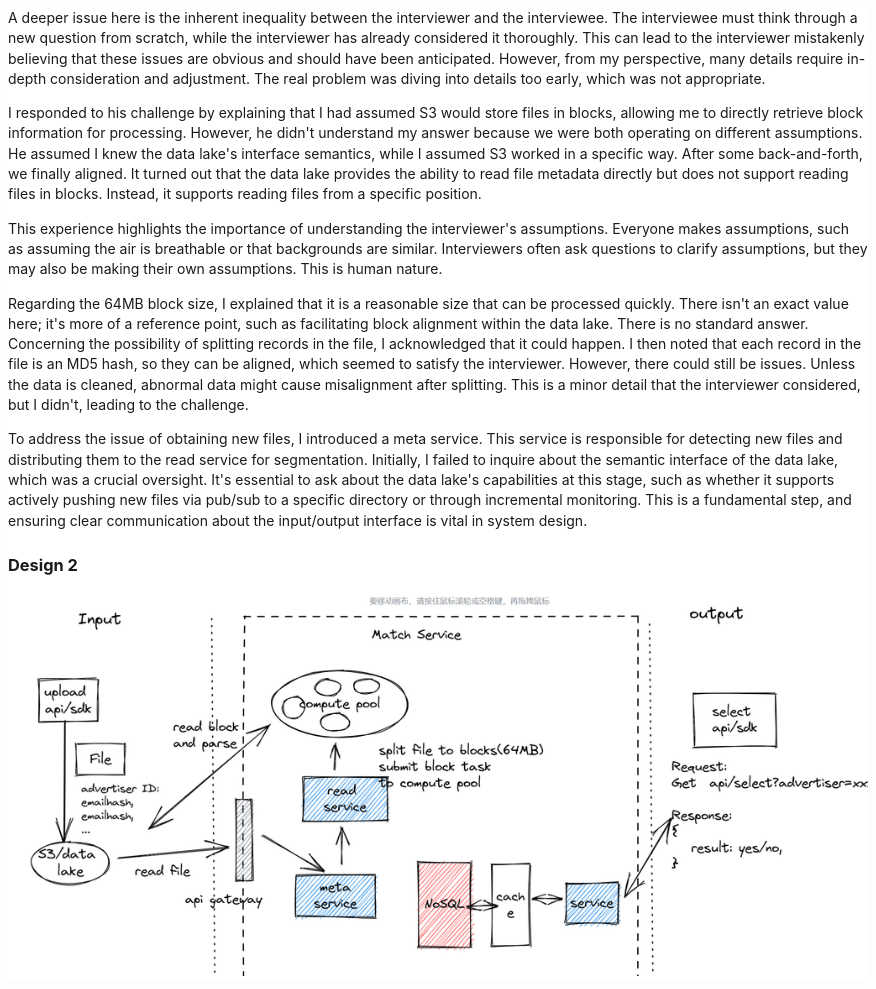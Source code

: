 A deeper issue here is the inherent inequality between the interviewer and the interviewee. The interviewee must think through a new question from scratch, while the interviewer has already considered it thoroughly. This can lead to the interviewer mistakenly believing that these issues are obvious and should have been anticipated. However, from my perspective, many details require in-depth consideration and adjustment. The real problem was diving into details too early, which was not appropriate.

I responded to his challenge by explaining that I had assumed S3 would store files in blocks, allowing me to directly retrieve block information for processing. However, he didn't understand my answer because we were both operating on different assumptions. He assumed I knew the data lake's interface semantics, while I assumed S3 worked in a specific way. After some back-and-forth, we finally aligned. It turned out that the data lake provides the ability to read file metadata directly but does not support reading files in blocks. Instead, it supports reading files from a specific position.

This experience highlights the importance of understanding the interviewer's assumptions. Everyone makes assumptions, such as assuming the air is breathable or that backgrounds are similar. Interviewers often ask questions to clarify assumptions, but they may also be making their own assumptions. This is human nature.

Regarding the 64MB block size, I explained that it is a reasonable size that can be processed quickly. There isn't an exact value here; it's more of a reference point, such as facilitating block alignment within the data lake. There is no standard answer. Concerning the possibility of splitting records in the file, I acknowledged that it could happen. I then noted that each record in the file is an MD5 hash, so they can be aligned, which seemed to satisfy the interviewer. However, there could still be issues. Unless the data is cleaned, abnormal data might cause misalignment after splitting. This is a minor detail that the interviewer considered, but I didn't, leading to the challenge.

To address the issue of obtaining new files, I introduced a meta service. This service is responsible for detecting new files and distributing them to the read service for segmentation. Initially, I failed to inquire about the semantic interface of the data lake, which was a crucial oversight. It's essential to ask about the data lake's capabilities at this stage, such as whether it supports actively pushing new files via pub/sub to a specific directory or through incremental monitoring. This is a fundamental step, and ensuring clear communication about the input/output interface is vital in system design.

### Design 2

![design2](/assets/images/post/interview-system-design0/latter-part.png)
